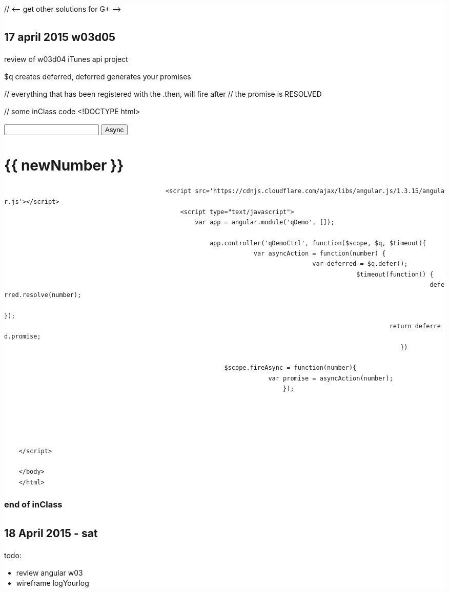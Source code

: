 

// \<-- get other solutions for G+ --\>


## 17 april 2015 w03d05
review of w03d04 iTunes api project

$q creates deferred, deferred generates your promises

// everything that has been registered with the .then, will fire after
// the promise is RESOLVED

// some inClass code
\<!DOCTYPE html\>
<html lang="en">
<head>
	<meta charset="UTF-8">
	    <title>$q demo</title>
	    </head>
	    <body ng-app='qDemo'>
	        <div ng-controller='qDemoCtrl'>
	                <input type="number" ng-model='testNumber'>
	                        <button ng-click='asyncAction(testNumber)'>Async</button>
	                                <h1>{{ newNumber }}</h1>
	                                    </div>
	
	                                            <script src='https://cdnjs.cloudflare.com/ajax/libs/angular.js/1.3.15/angular.js'></script>
	                                                <script type="text/javascript">
	                                                    var app = angular.module('qDemo', []);
	
	                                                        app.controller('qDemoCtrl', function($scope, $q, $timeout){
	                                                                    var asyncAction = function(number) {
	                                                                                    var deferred = $q.defer();
	                                                                                                $timeout(function() {
	                                                                                                                    deferred.resolve(number);
	                                                                                                                                });
	                                                                                                         return deferred.promise;
	                                                                                                            })
	
	                                                            $scope.fireAsync = function(number){
	                                                                        var promise = asyncAction(number);
	                                                                            });
	
	
	
	
	
	    </script>
	
	    </body>
	    </html>
### end of inClass

## 18 April 2015 - sat
todo: 
 - review angular w03
 - wireframe logYourlog
